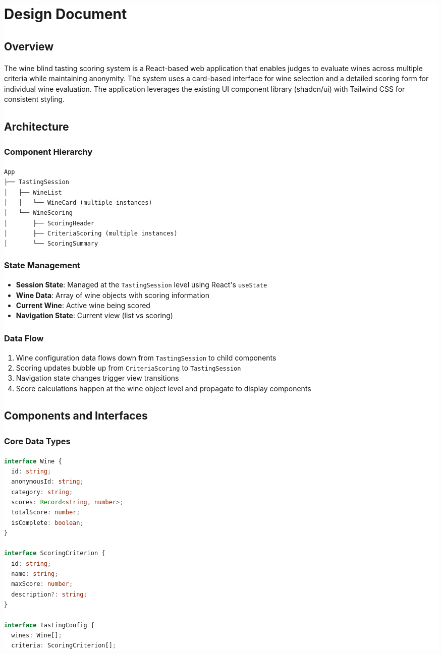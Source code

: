 # Design Document

## Overview

The wine blind tasting scoring system is a React-based web application that enables judges to evaluate wines across multiple criteria while maintaining anonymity. The system uses a card-based interface for wine selection and a detailed scoring form for individual wine evaluation. The application leverages the existing UI component library (shadcn/ui) with Tailwind CSS for consistent styling.

## Architecture

### Component Hierarchy

```
App
├── TastingSession
│   ├── WineList
│   │   └── WineCard (multiple instances)
│   └── WineScoring
│       ├── ScoringHeader
│       ├── CriteriaScoring (multiple instances)
│       └── ScoringSummary
```

### State Management

- **Session State**: Managed at the `TastingSession` level using React's `useState`
- **Wine Data**: Array of wine objects with scoring information
- **Current Wine**: Active wine being scored
- **Navigation State**: Current view (list vs scoring)

### Data Flow

1. Wine configuration data flows down from `TastingSession` to child components
2. Scoring updates bubble up from `CriteriaScoring` to `TastingSession`
3. Navigation state changes trigger view transitions
4. Score calculations happen at the wine object level and propagate to display components

## Components and Interfaces

### Core Data Types

```typescript
interface Wine {
  id: string;
  anonymousId: string;
  category: string;
  scores: Record<string, number>;
  totalScore: number;
  isComplete: boolean;
}

interface ScoringCriterion {
  id: string;
  name: string;
  maxScore: number;
  description?: string;
}

interface TastingConfig {
  wines: Wine[];
  criteria: ScoringCriterion[];
```